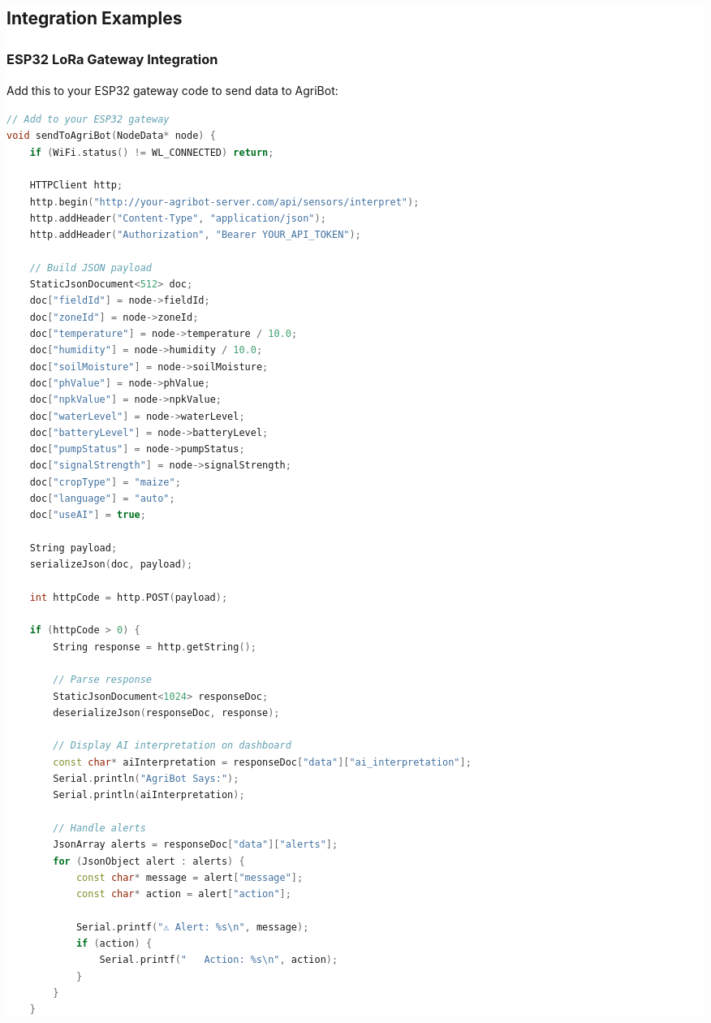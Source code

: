 
## Integration Examples

### **ESP32 LoRa Gateway Integration**

Add this to your ESP32 gateway code to send data to AgriBot:

```cpp
// Add to your ESP32 gateway
void sendToAgriBot(NodeData* node) {
    if (WiFi.status() != WL_CONNECTED) return;

    HTTPClient http;
    http.begin("http://your-agribot-server.com/api/sensors/interpret");
    http.addHeader("Content-Type", "application/json");
    http.addHeader("Authorization", "Bearer YOUR_API_TOKEN");

    // Build JSON payload
    StaticJsonDocument<512> doc;
    doc["fieldId"] = node->fieldId;
    doc["zoneId"] = node->zoneId;
    doc["temperature"] = node->temperature / 10.0;
    doc["humidity"] = node->humidity / 10.0;
    doc["soilMoisture"] = node->soilMoisture;
    doc["phValue"] = node->phValue;
    doc["npkValue"] = node->npkValue;
    doc["waterLevel"] = node->waterLevel;
    doc["batteryLevel"] = node->batteryLevel;
    doc["pumpStatus"] = node->pumpStatus;
    doc["signalStrength"] = node->signalStrength;
    doc["cropType"] = "maize";
    doc["language"] = "auto";
    doc["useAI"] = true;

    String payload;
    serializeJson(doc, payload);

    int httpCode = http.POST(payload);

    if (httpCode > 0) {
        String response = http.getString();

        // Parse response
        StaticJsonDocument<1024> responseDoc;
        deserializeJson(responseDoc, response);

        // Display AI interpretation on dashboard
        const char* aiInterpretation = responseDoc["data"]["ai_interpretation"];
        Serial.println("AgriBot Says:");
        Serial.println(aiInterpretation);

        // Handle alerts
        JsonArray alerts = responseDoc["data"]["alerts"];
        for (JsonObject alert : alerts) {
            const char* message = alert["message"];
            const char* action = alert["action"];

            Serial.printf("⚠️ Alert: %s\n", message);
            if (action) {
                Serial.printf("   Action: %s\n", action);
            }
        }
    }

```